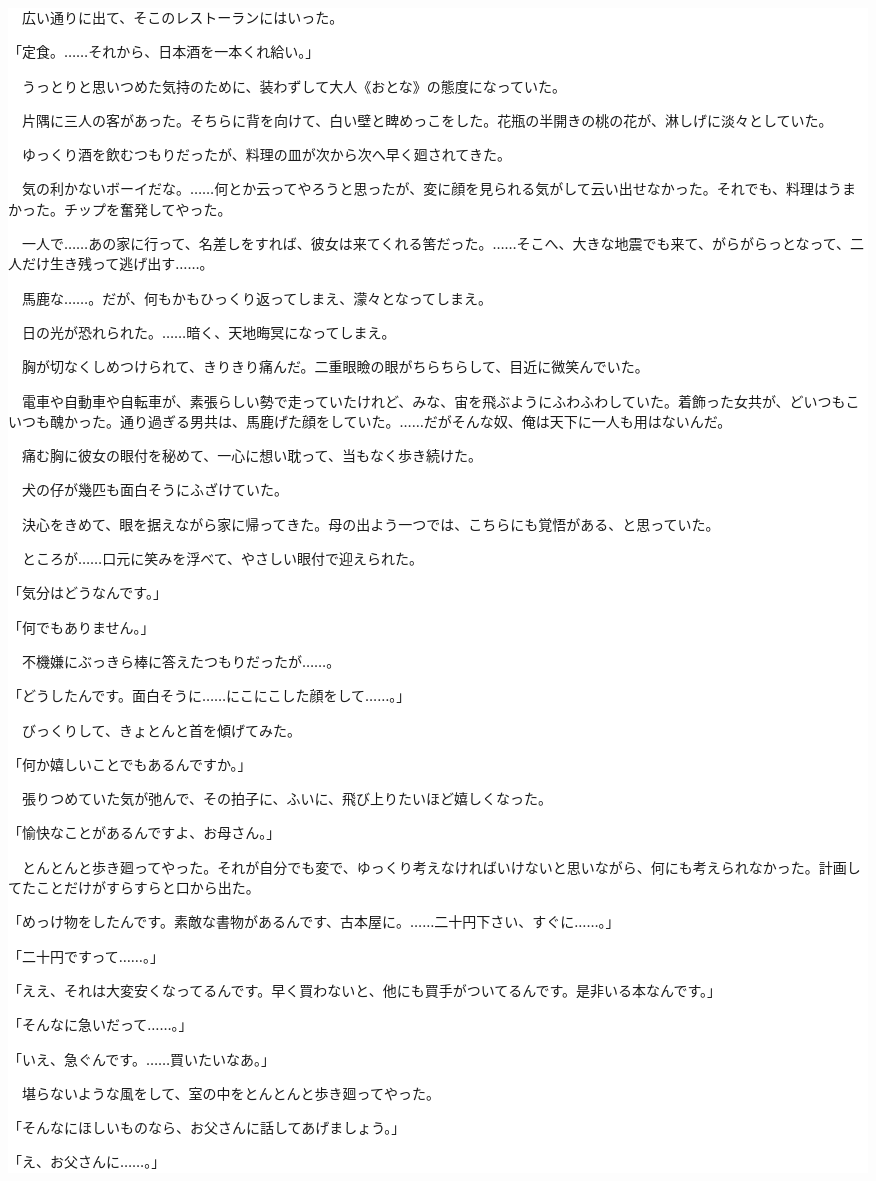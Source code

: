 　広い通りに出て、そこのレストーランにはいった。

「定食。……それから、日本酒を一本くれ給い。」

　うっとりと思いつめた気持のために、装わずして大人《おとな》の態度になっていた。

　片隅に三人の客があった。そちらに背を向けて、白い壁と睥めっこをした。花瓶の半開きの桃の花が、淋しげに淡々としていた。

　ゆっくり酒を飲むつもりだったが、料理の皿が次から次へ早く廻されてきた。

　気の利かないボーイだな。……何とか云ってやろうと思ったが、変に顔を見られる気がして云い出せなかった。それでも、料理はうまかった。チップを奮発してやった。

　一人で……あの家に行って、名差しをすれば、彼女は来てくれる筈だった。……そこへ、大きな地震でも来て、がらがらっとなって、二人だけ生き残って逃げ出す……。

　馬鹿な……。だが、何もかもひっくり返ってしまえ、濛々となってしまえ。

　日の光が恐れられた。……暗く、天地晦冥になってしまえ。

　胸が切なくしめつけられて、きりきり痛んだ。二重眼瞼の眼がちらちらして、目近に微笑んでいた。

　電車や自動車や自転車が、素張らしい勢で走っていたけれど、みな、宙を飛ぶようにふわふわしていた。着飾った女共が、どいつもこいつも醜かった。通り過ぎる男共は、馬鹿げた顔をしていた。……だがそんな奴、俺は天下に一人も用はないんだ。

　痛む胸に彼女の眼付を秘めて、一心に想い耽って、当もなく歩き続けた。

　犬の仔が幾匹も面白そうにふざけていた。



　決心をきめて、眼を据えながら家に帰ってきた。母の出よう一つでは、こちらにも覚悟がある、と思っていた。

　ところが……口元に笑みを浮べて、やさしい眼付で迎えられた。

「気分はどうなんです。」

「何でもありません。」

　不機嫌にぶっきら棒に答えたつもりだったが……。

「どうしたんです。面白そうに……にこにこした顔をして……。」

　びっくりして、きょとんと首を傾げてみた。

「何か嬉しいことでもあるんですか。」

　張りつめていた気が弛んで、その拍子に、ふいに、飛び上りたいほど嬉しくなった。

「愉快なことがあるんですよ、お母さん。」

　とんとんと歩き廻ってやった。それが自分でも変で、ゆっくり考えなければいけないと思いながら、何にも考えられなかった。計画してたことだけがすらすらと口から出た。

「めっけ物をしたんです。素敵な書物があるんです、古本屋に。……二十円下さい、すぐに……。」

「二十円ですって……。」

「ええ、それは大変安くなってるんです。早く買わないと、他にも買手がついてるんです。是非いる本なんです。」

「そんなに急いだって……。」

「いえ、急ぐんです。……買いたいなあ。」

　堪らないような風をして、室の中をとんとんと歩き廻ってやった。

「そんなにほしいものなら、お父さんに話してあげましょう。」

「え、お父さんに……。」
